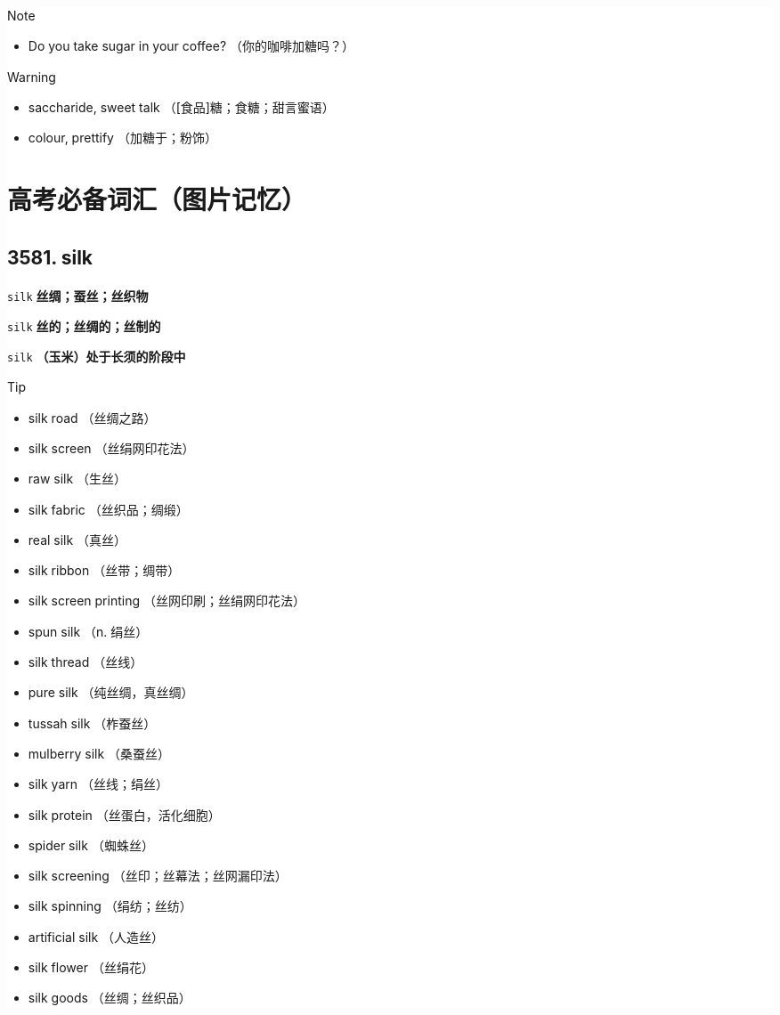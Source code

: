 > [!NOTE]
>
> - Do you take sugar in your coffee? （你的咖啡加糖吗？）
>

> [!WARNING]
>
> - saccharide, sweet talk （[食品]糖；食糖；甜言蜜语）
>
> - colour, prettify （加糖于；粉饰）
>

# 高考必备词汇（图片记忆）

## 3581. silk

`silk`  **丝绸；蚕丝；丝织物**

`silk`  **丝的；丝绸的；丝制的**

`silk`  **（玉米）处于长须的阶段中**

> [!TIP]
>
> - silk road （丝绸之路）
>
> - silk screen （丝绢网印花法）
>
> - raw silk （生丝）
>
> - silk fabric （丝织品；绸缎）
>
> - real silk （真丝）
>
> - silk ribbon （丝带；绸带）
>
> - silk screen printing （丝网印刷；丝绢网印花法）
>
> - spun silk （n. 绢丝）
>
> - silk thread （丝线）
>
> - pure silk （纯丝绸，真丝绸）
>
> - tussah silk （柞蚕丝）
>
> - mulberry silk （桑蚕丝）
>
> - silk yarn （丝线；绢丝）
>
> - silk protein （丝蛋白，活化细胞）
>
> - spider silk （蜘蛛丝）
>
> - silk screening （丝印；丝幕法；丝网漏印法）
>
> - silk spinning （绢纺；丝纺）
>
> - artificial silk （人造丝）
>
> - silk flower （丝绢花）
>
> - silk goods （丝绸；丝织品）
>